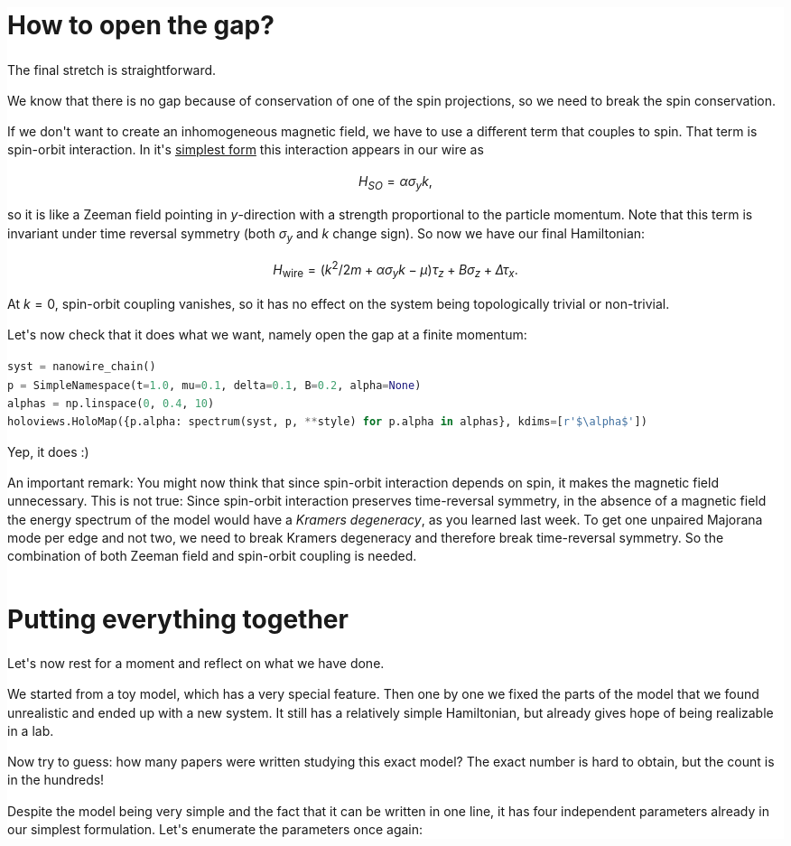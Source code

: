 # How to open the gap?

The final stretch is straightforward.

We know that there is no gap because of conservation of one of the spin projections, so we need to break the spin conservation.

If we don't want to create an inhomogeneous magnetic field, we have to use a different term that couples to spin. That term is spin-orbit interaction. In it's [simplest form](http://en.wikipedia.org/wiki/Rashba_effect) this interaction appears in our wire as

$$H_{SO} = \alpha \sigma_y k,$$

so it is like a Zeeman field pointing in $y$-direction with a strength proportional to the particle momentum. Note that this term is invariant under time reversal symmetry (both $\sigma_y$ and $k$ change sign). So now we have our final Hamiltonian:

$$
H_\textrm{wire} = (k^2/2m + \alpha \sigma_y k - \mu)\tau_z + B \sigma_z + \Delta \tau_x.
$$

At $k = 0$, spin-orbit coupling vanishes, so it has no effect on the system being topologically trivial or non-trivial.

Let's now check that it does what we want, namely open the gap at a finite momentum:


```python
syst = nanowire_chain()
p = SimpleNamespace(t=1.0, mu=0.1, delta=0.1, B=0.2, alpha=None)
alphas = np.linspace(0, 0.4, 10)
holoviews.HoloMap({p.alpha: spectrum(syst, p, **style) for p.alpha in alphas}, kdims=[r'$\alpha$'])
```

Yep, it does :)

An important remark: You might now think that since spin-orbit interaction depends on spin, it makes the magnetic field unnecessary. This is not true: Since spin-orbit interaction preserves time-reversal symmetry, in the absence of a magnetic field the energy spectrum of the model would have a *Kramers degeneracy*, as you learned last week. To get one unpaired Majorana mode per edge and not two, we need to break Kramers degeneracy and therefore break time-reversal symmetry. So the combination of both Zeeman field and spin-orbit coupling is needed.

# Putting everything together

Let's now rest for a moment and reflect on what we have done.

We started from a toy model, which has a very special feature. Then one by one we fixed the parts of the model that we found unrealistic and ended up with a new system. It still has a relatively simple Hamiltonian, but already gives hope of being realizable in a lab.

Now try to guess: how many papers were written studying this exact model? The exact number is hard to obtain, but the count is in the hundreds!

Despite the model being very simple and the fact that it can be written in one line, it has four independent parameters already in our simplest formulation. Let's enumerate the parameters once again:
